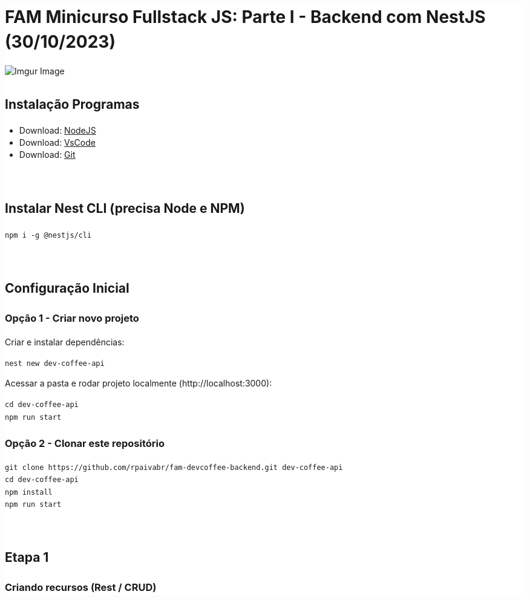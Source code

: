 # FAM Minicurso Fullstack JS: Parte I - Backend com NestJS (30/10/2023)

![Imgur Image](http://i.imgur.com/gDdh7YT.jpg)

## Instalação Programas

- Download: [NodeJS](https://nodejs.org/en/download)
- Download: [VsCode](https://code.visualstudio.com/download)
- Download: [Git](https://git-scm.com/downloads)

&nbsp;

## Instalar Nest CLI (precisa Node e NPM)

```
npm i -g @nestjs/cli
```

&nbsp;

## Configuração Inicial

### Opção 1 - Criar novo projeto

Criar e instalar dependências:

```
nest new dev-coffee-api
```

Acessar a pasta e rodar projeto localmente (http://localhost:3000):

```
cd dev-coffee-api
npm run start
```

### Opção 2 - Clonar este repositório

```
git clone https://github.com/rpaivabr/fam-devcoffee-backend.git dev-coffee-api
cd dev-coffee-api
npm install
npm run start
```

&nbsp;

## Etapa 1

### Criando recursos (Rest / CRUD)
